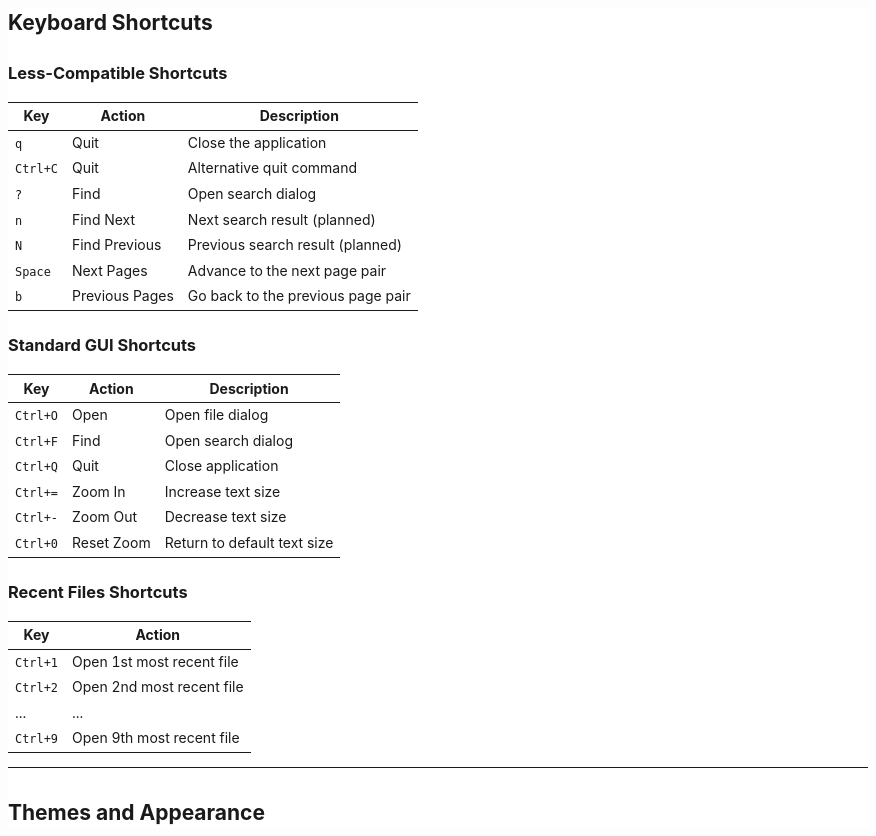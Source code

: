 
## Keyboard Shortcuts

### Less-Compatible Shortcuts

| Key       | Action         | Description                      |
|-----------|----------------|----------------------------------|
| `q`       | Quit           | Close the application            |
| `Ctrl+C`  | Quit           | Alternative quit command         |
| `?`       | Find           | Open search dialog               |
| `n`       | Find Next      | Next search result (planned)     |
| `N`       | Find Previous  | Previous search result (planned) |
| `Space`   | Next Pages     | Advance to the next page pair    |
| `b`       | Previous Pages | Go back to the previous page pair|

### Standard GUI Shortcuts

| Key        | Action       | Description             |
|------------|--------------|-------------------------|
| `Ctrl+O`   | Open         | Open file dialog        |
| `Ctrl+F`   | Find         | Open search dialog      |
| `Ctrl+Q`   | Quit         | Close application       |
| `Ctrl+=`   | Zoom In      | Increase text size      |
| `Ctrl+-`   | Zoom Out     | Decrease text size      |
| `Ctrl+0`   | Reset Zoom   | Return to default text size |

### Recent Files Shortcuts

| Key        | Action                            |
|------------|-----------------------------------|
| `Ctrl+1`   | Open 1st most recent file         |
| `Ctrl+2`   | Open 2nd most recent file         |
| ...        | ...                               |
| `Ctrl+9`   | Open 9th most recent file         |

---

## Themes and Appearance
